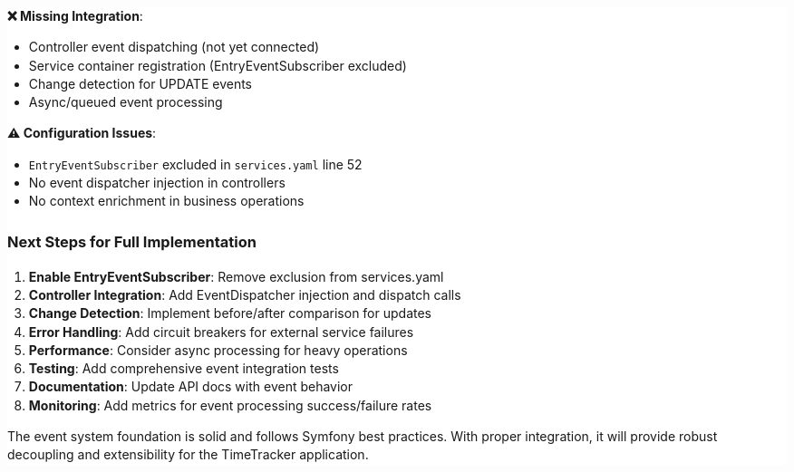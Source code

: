 **❌ Missing Integration**:
- Controller event dispatching (not yet connected)
- Service container registration (EntryEventSubscriber excluded)
- Change detection for UPDATE events
- Async/queued event processing

**⚠️ Configuration Issues**:
- `EntryEventSubscriber` excluded in `services.yaml` line 52
- No event dispatcher injection in controllers
- No context enrichment in business operations

### Next Steps for Full Implementation

1. **Enable EntryEventSubscriber**: Remove exclusion from services.yaml
2. **Controller Integration**: Add EventDispatcher injection and dispatch calls
3. **Change Detection**: Implement before/after comparison for updates
4. **Error Handling**: Add circuit breakers for external service failures
5. **Performance**: Consider async processing for heavy operations
6. **Testing**: Add comprehensive event integration tests
7. **Documentation**: Update API docs with event behavior
8. **Monitoring**: Add metrics for event processing success/failure rates

The event system foundation is solid and follows Symfony best practices. With proper integration, it will provide robust decoupling and extensibility for the TimeTracker application.